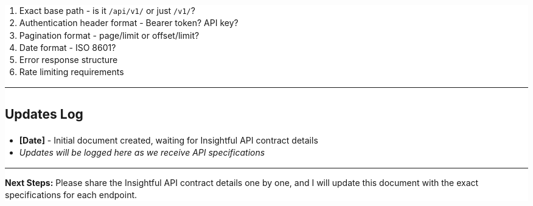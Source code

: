1. Exact base path - is it `/api/v1/` or just `/v1/`?
2. Authentication header format - Bearer token? API key?
3. Pagination format - page/limit or offset/limit?
4. Date format - ISO 8601?
5. Error response structure
6. Rate limiting requirements

---

## Updates Log

- **[Date]** - Initial document created, waiting for Insightful API contract details
- *Updates will be logged here as we receive API specifications*

---

**Next Steps:**
Please share the Insightful API contract details one by one, and I will update this document with the exact specifications for each endpoint.
